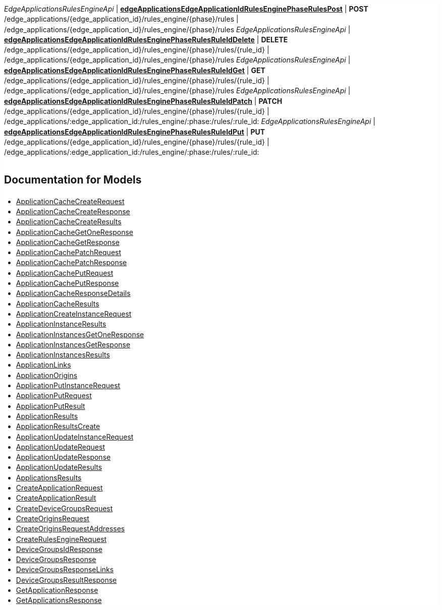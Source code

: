 *EdgeApplicationsRulesEngineApi* | [**edgeApplicationsEdgeApplicationIdRulesEnginePhaseRulesPost**](docs/EdgeApplicationsRulesEngineApi.md#edgeApplicationsEdgeApplicationIdRulesEnginePhaseRulesPost) | **POST** /edge_applications/{edge_application_id}/rules_engine/{phase}/rules | /edge_applications/{edge_application_id}/rules_engine/{phase}/rules
*EdgeApplicationsRulesEngineApi* | [**edgeApplicationsEdgeApplicationIdRulesEnginePhaseRulesRuleIdDelete**](docs/EdgeApplicationsRulesEngineApi.md#edgeApplicationsEdgeApplicationIdRulesEnginePhaseRulesRuleIdDelete) | **DELETE** /edge_applications/{edge_application_id}/rules_engine/{phase}/rules/{rule_id} | /edge_applications/{edge_application_id}/rules_engine/{phase}/rules
*EdgeApplicationsRulesEngineApi* | [**edgeApplicationsEdgeApplicationIdRulesEnginePhaseRulesRuleIdGet**](docs/EdgeApplicationsRulesEngineApi.md#edgeApplicationsEdgeApplicationIdRulesEnginePhaseRulesRuleIdGet) | **GET** /edge_applications/{edge_application_id}/rules_engine/{phase}/rules/{rule_id} | /edge_applications/{edge_application_id}/rules_engine/{phase}/rules
*EdgeApplicationsRulesEngineApi* | [**edgeApplicationsEdgeApplicationIdRulesEnginePhaseRulesRuleIdPatch**](docs/EdgeApplicationsRulesEngineApi.md#edgeApplicationsEdgeApplicationIdRulesEnginePhaseRulesRuleIdPatch) | **PATCH** /edge_applications/{edge_application_id}/rules_engine/{phase}/rules/{rule_id} | /edge_applications/:edge_application_id:/rules_engine/:phase:/rules/:rule_id:
*EdgeApplicationsRulesEngineApi* | [**edgeApplicationsEdgeApplicationIdRulesEnginePhaseRulesRuleIdPut**](docs/EdgeApplicationsRulesEngineApi.md#edgeApplicationsEdgeApplicationIdRulesEnginePhaseRulesRuleIdPut) | **PUT** /edge_applications/{edge_application_id}/rules_engine/{phase}/rules/{rule_id} | /edge_applications/:edge_application_id:/rules_engine/:phase:/rules/:rule_id:


## Documentation for Models

 - [ApplicationCacheCreateRequest](docs/ApplicationCacheCreateRequest.md)
 - [ApplicationCacheCreateResponse](docs/ApplicationCacheCreateResponse.md)
 - [ApplicationCacheCreateResults](docs/ApplicationCacheCreateResults.md)
 - [ApplicationCacheGetOneResponse](docs/ApplicationCacheGetOneResponse.md)
 - [ApplicationCacheGetResponse](docs/ApplicationCacheGetResponse.md)
 - [ApplicationCachePatchRequest](docs/ApplicationCachePatchRequest.md)
 - [ApplicationCachePatchResponse](docs/ApplicationCachePatchResponse.md)
 - [ApplicationCachePutRequest](docs/ApplicationCachePutRequest.md)
 - [ApplicationCachePutResponse](docs/ApplicationCachePutResponse.md)
 - [ApplicationCacheResponseDetails](docs/ApplicationCacheResponseDetails.md)
 - [ApplicationCacheResults](docs/ApplicationCacheResults.md)
 - [ApplicationCreateInstanceRequest](docs/ApplicationCreateInstanceRequest.md)
 - [ApplicationInstanceResults](docs/ApplicationInstanceResults.md)
 - [ApplicationInstancesGetOneResponse](docs/ApplicationInstancesGetOneResponse.md)
 - [ApplicationInstancesGetResponse](docs/ApplicationInstancesGetResponse.md)
 - [ApplicationInstancesResults](docs/ApplicationInstancesResults.md)
 - [ApplicationLinks](docs/ApplicationLinks.md)
 - [ApplicationOrigins](docs/ApplicationOrigins.md)
 - [ApplicationPutInstanceRequest](docs/ApplicationPutInstanceRequest.md)
 - [ApplicationPutRequest](docs/ApplicationPutRequest.md)
 - [ApplicationPutResult](docs/ApplicationPutResult.md)
 - [ApplicationResults](docs/ApplicationResults.md)
 - [ApplicationResultsCreate](docs/ApplicationResultsCreate.md)
 - [ApplicationUpdateInstanceRequest](docs/ApplicationUpdateInstanceRequest.md)
 - [ApplicationUpdateRequest](docs/ApplicationUpdateRequest.md)
 - [ApplicationUpdateResponse](docs/ApplicationUpdateResponse.md)
 - [ApplicationUpdateResults](docs/ApplicationUpdateResults.md)
 - [ApplicationsResults](docs/ApplicationsResults.md)
 - [CreateApplicationRequest](docs/CreateApplicationRequest.md)
 - [CreateApplicationResult](docs/CreateApplicationResult.md)
 - [CreateDeviceGroupsRequest](docs/CreateDeviceGroupsRequest.md)
 - [CreateOriginsRequest](docs/CreateOriginsRequest.md)
 - [CreateOriginsRequestAddresses](docs/CreateOriginsRequestAddresses.md)
 - [CreateRulesEngineRequest](docs/CreateRulesEngineRequest.md)
 - [DeviceGroupsIdResponse](docs/DeviceGroupsIdResponse.md)
 - [DeviceGroupsResponse](docs/DeviceGroupsResponse.md)
 - [DeviceGroupsResponseLinks](docs/DeviceGroupsResponseLinks.md)
 - [DeviceGroupsResultResponse](docs/DeviceGroupsResultResponse.md)
 - [GetApplicationResponse](docs/GetApplicationResponse.md)
 - [GetApplicationsResponse](docs/GetApplicationsResponse.md)